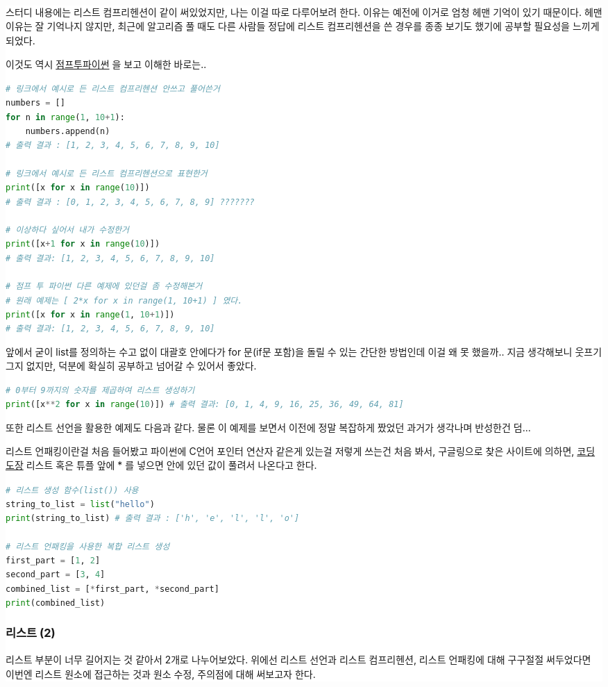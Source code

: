 스터디 내용에는 리스트 컴프리헨션이 같이 써있었지만, 나는 이걸 따로 다루어보려 한다. 이유는 예전에 이거로 엄청 헤맨 기억이 있기 때문이다. 헤맨 이유는 잘 기억나지 않지만, 최근에 알고리즘 풀 때도 다른 사람들 정답에 리스트 컴프리헨션을 쓴 경우를 종종 보기도 했기에 공부할 필요성을 느끼게 되었다.

이것도 역시 [점프투파이썬](https://wikidocs.net/22805) 을 보고 이해한 바로는..

```python
# 링크에서 예시로 든 리스트 컴프리헨션 안쓰고 풀어쓴거
numbers = []
for n in range(1, 10+1):
    numbers.append(n)
# 출력 결과 : [1, 2, 3, 4, 5, 6, 7, 8, 9, 10]

# 링크에서 예시로 든 리스트 컴프리헨션으로 표현한거
print([x for x in range(10)])
# 출력 결과 : [0, 1, 2, 3, 4, 5, 6, 7, 8, 9] ???????

# 이상하다 싶어서 내가 수정한거
print([x+1 for x in range(10)])
# 출력 결과: [1, 2, 3, 4, 5, 6, 7, 8, 9, 10]

# 점프 투 파이썬 다른 예제에 있던걸 좀 수정해본거
# 원래 예제는 [ 2*x for x in range(1, 10+1) ] 였다.
print([x for x in range(1, 10+1)])
# 출력 결과: [1, 2, 3, 4, 5, 6, 7, 8, 9, 10]
```

앞에서 굳이 list를 정의하는 수고 없이 대괄호 안에다가 for 문(if문 포함)을 돌릴 수 있는 간단한 방법인데 이걸 왜 못 했을까.. 지금 생각해보니 웃프기 그지 없지만, 덕분에 확실히 공부하고 넘어갈 수 있어서 좋았다.

```python
# 0부터 9까지의 숫자를 제곱하여 리스트 생성하기
print([x**2 for x in range(10)]) # 출력 결과: [0, 1, 4, 9, 16, 25, 36, 49, 64, 81]
```

또한 리스트 선언을 활용한 예제도 다음과 같다. 물론 이 예제를 보면서 이전에 정말 복잡하게 짰었던 과거가 생각나며 반성한건 덤...

리스트 언패킹이란걸 처음 들어봤고 파이썬에 C언어 포인터 연산자 같은게 있는걸 저렇게 쓰는건 처음 봐서, 구글링으로 찾은 사이트에 의하면, [코딩도장](https://dojang.io/mod/page/view.php?id=2345) 리스트 혹은 튜플 앞에 \* 를 넣으면 안에 있던 값이 풀려서 나온다고 한다.

```python
# 리스트 생성 함수(list()) 사용
string_to_list = list("hello")
print(string_to_list) # 출력 결과 : ['h', 'e', 'l', 'l', 'o']

# 리스트 언패킹을 사용한 복합 리스트 생성
first_part = [1, 2]
second_part = [3, 4]
combined_list = [*first_part, *second_part]
print(combined_list)
```

### 리스트 (2)

리스트 부분이 너무 길어지는 것 같아서 2개로 나누어보았다.
위에선 리스트 선언과 리스트 컴프리헨션, 리스트 언패킹에 대해 구구절절 써두었다면 이번엔 리스트 원소에 접근하는 것과 원소 수정, 주의점에 대해 써보고자 한다.
